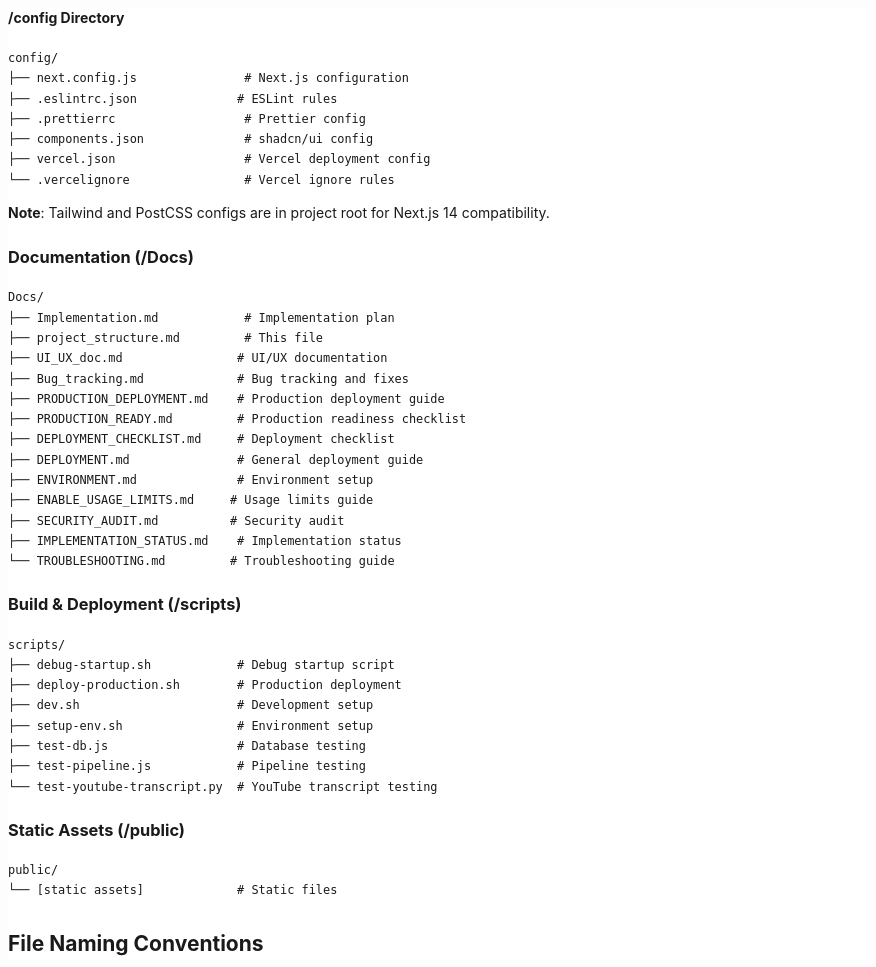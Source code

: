 #### /config Directory
```
config/
├── next.config.js               # Next.js configuration
├── .eslintrc.json              # ESLint rules
├── .prettierrc                  # Prettier config
├── components.json              # shadcn/ui config
├── vercel.json                  # Vercel deployment config
└── .vercelignore                # Vercel ignore rules
```

**Note**: Tailwind and PostCSS configs are in project root for Next.js 14 compatibility.

### Documentation (/Docs)

```
Docs/
├── Implementation.md            # Implementation plan
├── project_structure.md         # This file
├── UI_UX_doc.md                # UI/UX documentation
├── Bug_tracking.md             # Bug tracking and fixes
├── PRODUCTION_DEPLOYMENT.md    # Production deployment guide
├── PRODUCTION_READY.md         # Production readiness checklist
├── DEPLOYMENT_CHECKLIST.md     # Deployment checklist
├── DEPLOYMENT.md               # General deployment guide
├── ENVIRONMENT.md              # Environment setup
├── ENABLE_USAGE_LIMITS.md     # Usage limits guide
├── SECURITY_AUDIT.md          # Security audit
├── IMPLEMENTATION_STATUS.md    # Implementation status
└── TROUBLESHOOTING.md         # Troubleshooting guide
```

### Build & Deployment (/scripts)

```
scripts/
├── debug-startup.sh            # Debug startup script
├── deploy-production.sh        # Production deployment
├── dev.sh                      # Development setup
├── setup-env.sh                # Environment setup
├── test-db.js                  # Database testing
├── test-pipeline.js            # Pipeline testing
└── test-youtube-transcript.py  # YouTube transcript testing
```

### Static Assets (/public)

```
public/
└── [static assets]             # Static files
```

## File Naming Conventions

